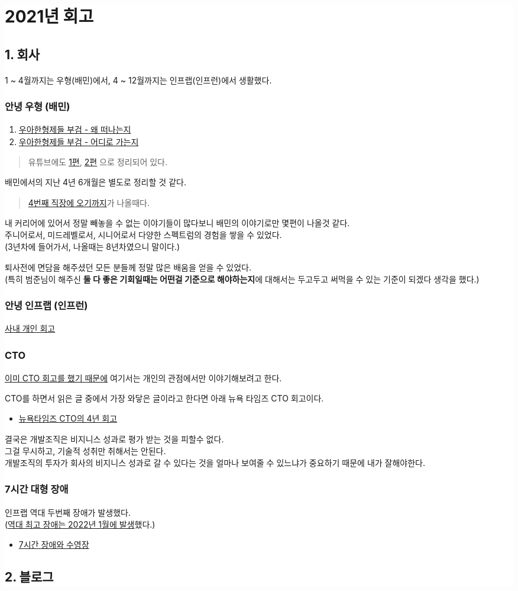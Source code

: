 # 2021년 회고

## 1. 회사

1 ~ 4월까지는 우형(배민)에서, 4 ~ 12월까지는 인프랩(인프런)에서 생활했다. 

### 안녕 우형 (배민)

1) [우아한형제들 부검 - 왜 떠나는지](https://jojoldu.tistory.com/562)
2) [우아한형제들 부검 - 어디로 가는지](https://jojoldu.tistory.com/564)

> 유튜브에도 [1편](https://www.youtube.com/watch?v=kE0qicg9Kl0), [2편](https://www.youtube.com/watch?v=TK6gJkaeaWw) 으로 정리되어 있다.  

배민에서의 지난 4년 6개월은 별도로 정리할 것 같다.  

> [4번째 직장에 오기까지](https://jojoldu.tistory.com/277)가 나올때다.

내 커리어에 있어서 정말 빼놓을 수 없는 이야기들이 많다보니 배민의 이야기로만 몇편이 나올것 같다.  
주니어로서, 미드레벨로서, 시니어로서 다양한 스펙트럼의 경험을 쌓을 수 있었다.  
(3년차에 들어가서, 나올때는 8년차였으니 말이다.)  

퇴사전에 면담을 해주셨던 모든 분들께 정말 많은 배움을 얻을 수 있었다.  
(특히 범준님이 해주신 **둘 다 좋은 기회일때는 어떤걸 기준으로 해야하는지**에 대해서는 두고두고 써먹을 수 있는 기준이 되겠다 생각을 했다.)

### 안녕 인프랩 (인프런)


[사내 개인 회고](https://doc.clickup.com/d/3gfz7-5843/log/3gfz7-85685/%ED%96%A5%EB%A1%9C)

### CTO

[이미 CTO 회고를 했기 때문에](https://jojoldu.tistory.com/626) 여기서는 개인의 관점에서만 이야기해보려고 한다.  
  
CTO를 하면서 읽은 글 중에서 가장 와닿은 글이라고 한다면 아래 뉴욕 타임즈 CTO 회고이다.

* [뉴욕타임즈 CTO의 4년 회고](https://news.hada.io/topic?id=2016)

결국은 개발조직은 비지니스 성과로 평가 받는 것을 피할수 없다.  
그걸 무시하고, 기술적 성취만 취해서는 안된다.  
개발조직의 투자가 회사의 비지니스 성과로 갈 수 있다는 것을 얼마나 보여줄 수 있느냐가 중요하기 때문에 내가 잘해야한다.  


### 7시간 대형 장애

인프랩 역대 두번째 장애가 발생했다.  
([역대 최고 장애는 2022년 1월에 발생](https://tech.inflab.com/202201-event-postmortem/)했다.)

* [7시간 장애와 수영장](https://jojoldu.tistory.com/578)






## 2. 블로그
